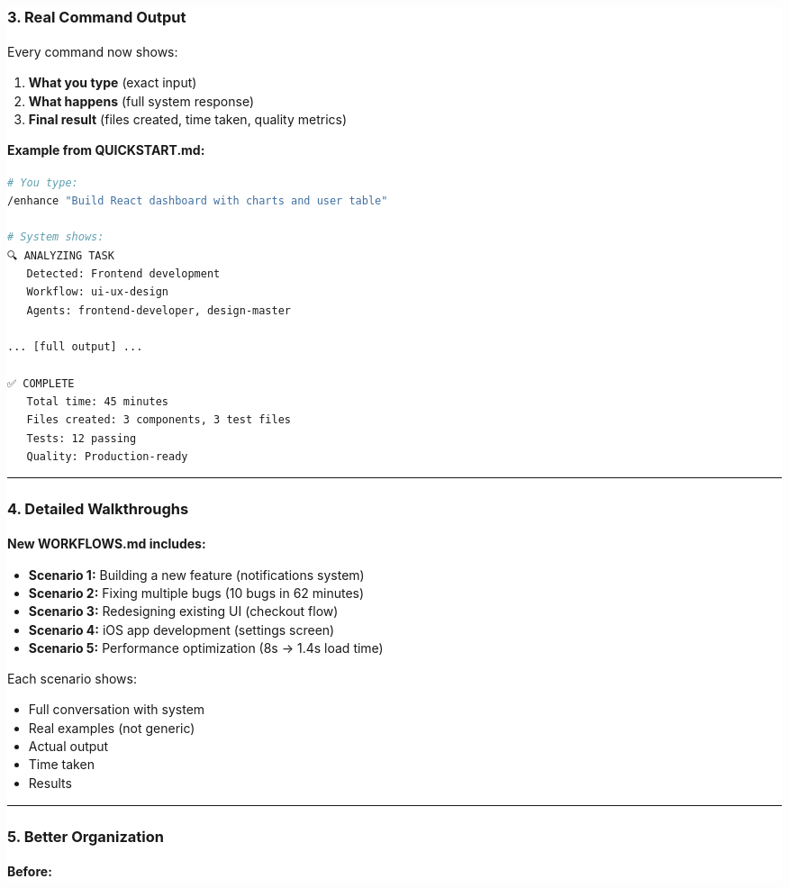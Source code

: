 
### 3. Real Command Output

Every command now shows:

1. **What you type** (exact input)
2. **What happens** (full system response)
3. **Final result** (files created, time taken, quality metrics)

**Example from QUICKSTART.md:**

```bash
# You type:
/enhance "Build React dashboard with charts and user table"

# System shows:
🔍 ANALYZING TASK
   Detected: Frontend development
   Workflow: ui-ux-design
   Agents: frontend-developer, design-master

... [full output] ...

✅ COMPLETE
   Total time: 45 minutes
   Files created: 3 components, 3 test files
   Tests: 12 passing
   Quality: Production-ready
```

---

### 4. Detailed Walkthroughs

**New WORKFLOWS.md includes:**

- **Scenario 1:** Building a new feature (notifications system)
- **Scenario 2:** Fixing multiple bugs (10 bugs in 62 minutes)
- **Scenario 3:** Redesigning existing UI (checkout flow)
- **Scenario 4:** iOS app development (settings screen)
- **Scenario 5:** Performance optimization (8s → 1.4s load time)

Each scenario shows:
- Full conversation with system
- Real examples (not generic)
- Actual output
- Time taken
- Results

---

### 5. Better Organization

**Before:**
